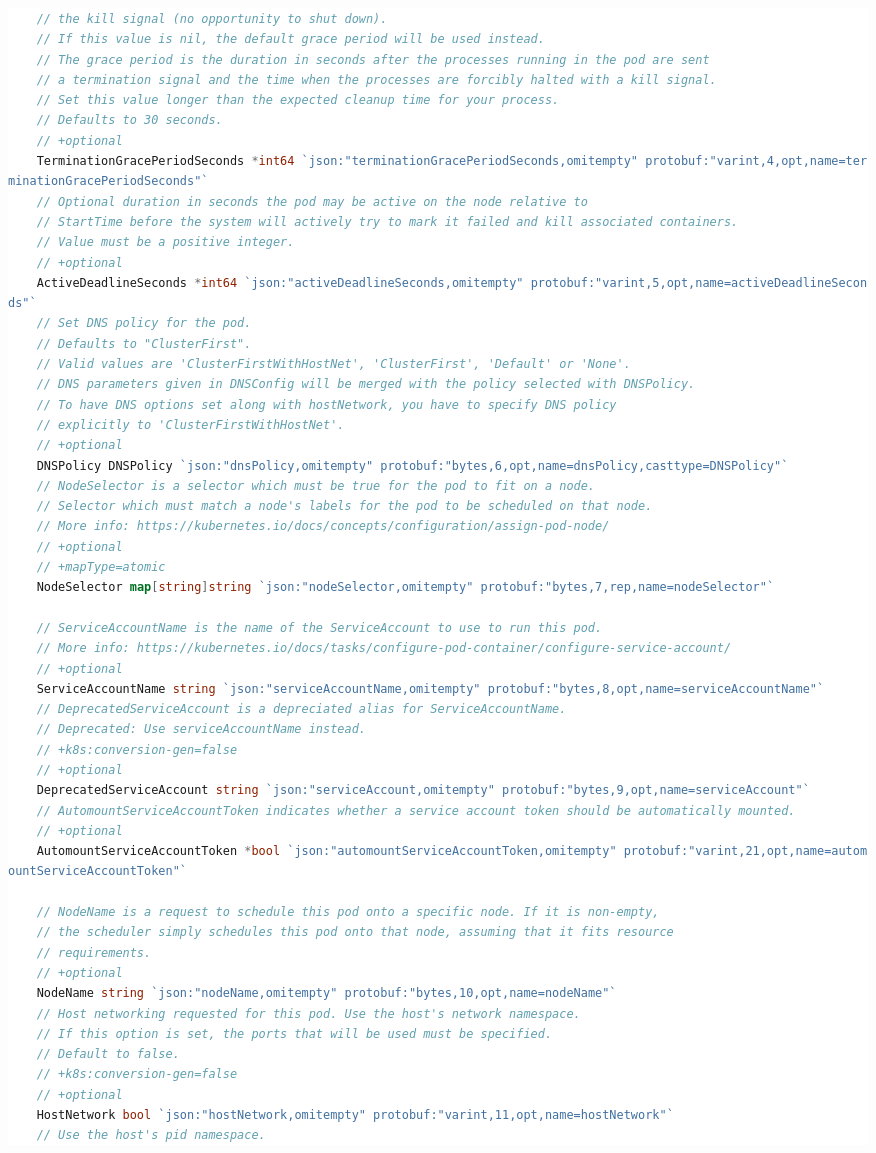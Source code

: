 ```go
	// the kill signal (no opportunity to shut down).
	// If this value is nil, the default grace period will be used instead.
	// The grace period is the duration in seconds after the processes running in the pod are sent
	// a termination signal and the time when the processes are forcibly halted with a kill signal.
	// Set this value longer than the expected cleanup time for your process.
	// Defaults to 30 seconds.
	// +optional
	TerminationGracePeriodSeconds *int64 `json:"terminationGracePeriodSeconds,omitempty" protobuf:"varint,4,opt,name=terminationGracePeriodSeconds"`
	// Optional duration in seconds the pod may be active on the node relative to
	// StartTime before the system will actively try to mark it failed and kill associated containers.
	// Value must be a positive integer.
	// +optional
	ActiveDeadlineSeconds *int64 `json:"activeDeadlineSeconds,omitempty" protobuf:"varint,5,opt,name=activeDeadlineSeconds"`
	// Set DNS policy for the pod.
	// Defaults to "ClusterFirst".
	// Valid values are 'ClusterFirstWithHostNet', 'ClusterFirst', 'Default' or 'None'.
	// DNS parameters given in DNSConfig will be merged with the policy selected with DNSPolicy.
	// To have DNS options set along with hostNetwork, you have to specify DNS policy
	// explicitly to 'ClusterFirstWithHostNet'.
	// +optional
	DNSPolicy DNSPolicy `json:"dnsPolicy,omitempty" protobuf:"bytes,6,opt,name=dnsPolicy,casttype=DNSPolicy"`
	// NodeSelector is a selector which must be true for the pod to fit on a node.
	// Selector which must match a node's labels for the pod to be scheduled on that node.
	// More info: https://kubernetes.io/docs/concepts/configuration/assign-pod-node/
	// +optional
	// +mapType=atomic
	NodeSelector map[string]string `json:"nodeSelector,omitempty" protobuf:"bytes,7,rep,name=nodeSelector"`

	// ServiceAccountName is the name of the ServiceAccount to use to run this pod.
	// More info: https://kubernetes.io/docs/tasks/configure-pod-container/configure-service-account/
	// +optional
	ServiceAccountName string `json:"serviceAccountName,omitempty" protobuf:"bytes,8,opt,name=serviceAccountName"`
	// DeprecatedServiceAccount is a depreciated alias for ServiceAccountName.
	// Deprecated: Use serviceAccountName instead.
	// +k8s:conversion-gen=false
	// +optional
	DeprecatedServiceAccount string `json:"serviceAccount,omitempty" protobuf:"bytes,9,opt,name=serviceAccount"`
	// AutomountServiceAccountToken indicates whether a service account token should be automatically mounted.
	// +optional
	AutomountServiceAccountToken *bool `json:"automountServiceAccountToken,omitempty" protobuf:"varint,21,opt,name=automountServiceAccountToken"`

	// NodeName is a request to schedule this pod onto a specific node. If it is non-empty,
	// the scheduler simply schedules this pod onto that node, assuming that it fits resource
	// requirements.
	// +optional
	NodeName string `json:"nodeName,omitempty" protobuf:"bytes,10,opt,name=nodeName"`
	// Host networking requested for this pod. Use the host's network namespace.
	// If this option is set, the ports that will be used must be specified.
	// Default to false.
	// +k8s:conversion-gen=false
	// +optional
	HostNetwork bool `json:"hostNetwork,omitempty" protobuf:"varint,11,opt,name=hostNetwork"`
	// Use the host's pid namespace.
```